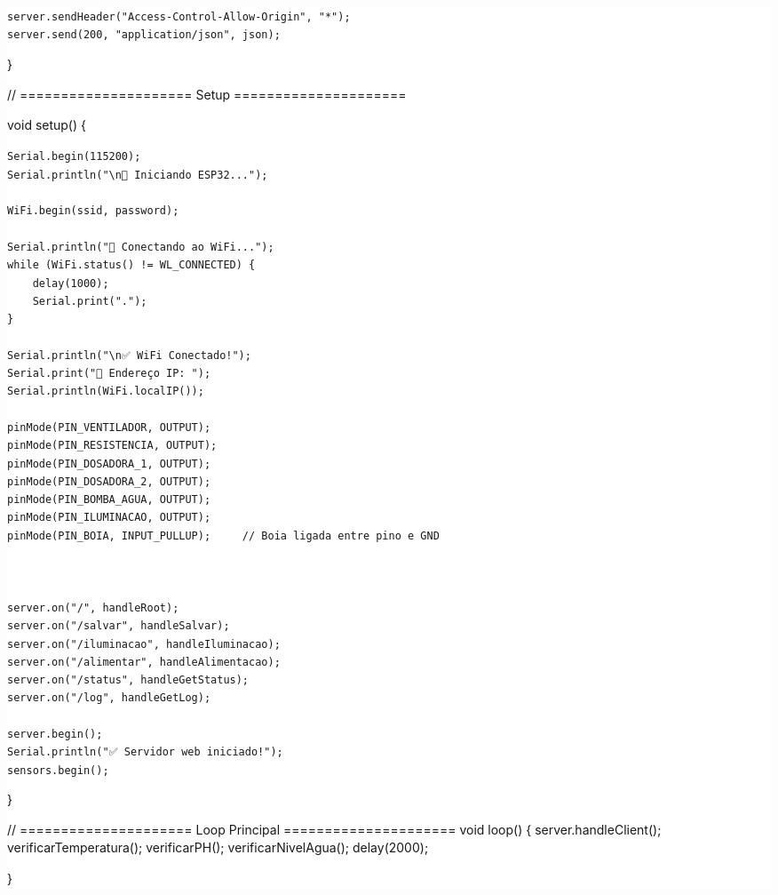     server.sendHeader("Access-Control-Allow-Origin", "*");
    server.send(200, "application/json", json);
}


// ===================== Setup =====================

void setup() {
    
    Serial.begin(115200);
    Serial.println("\n🚀 Iniciando ESP32...");

    WiFi.begin(ssid, password);

    Serial.println("🔄 Conectando ao WiFi...");
    while (WiFi.status() != WL_CONNECTED) {
        delay(1000);
        Serial.print(".");
    }

    Serial.println("\n✅ WiFi Conectado!");
    Serial.print("📡 Endereço IP: ");
    Serial.println(WiFi.localIP());

    pinMode(PIN_VENTILADOR, OUTPUT);
    pinMode(PIN_RESISTENCIA, OUTPUT);
    pinMode(PIN_DOSADORA_1, OUTPUT);
    pinMode(PIN_DOSADORA_2, OUTPUT);
    pinMode(PIN_BOMBA_AGUA, OUTPUT);
    pinMode(PIN_ILUMINACAO, OUTPUT);
    pinMode(PIN_BOIA, INPUT_PULLUP);     // Boia ligada entre pino e GND
   


    server.on("/", handleRoot);
    server.on("/salvar", handleSalvar);
    server.on("/iluminacao", handleIluminacao);
    server.on("/alimentar", handleAlimentacao);
    server.on("/status", handleGetStatus);
    server.on("/log", handleGetLog);

    server.begin();
    Serial.println("✅ Servidor web iniciado!");
    sensors.begin();
}

// ===================== Loop Principal =====================
void loop() {
    server.handleClient();
    verificarTemperatura();
    verificarPH();
    verificarNivelAgua();
    delay(2000);
   
}
